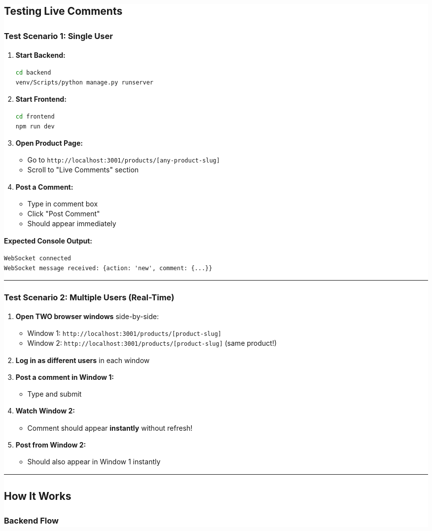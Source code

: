 ## Testing Live Comments

### Test Scenario 1: Single User

1. **Start Backend:**
   ```bash
   cd backend
   venv/Scripts/python manage.py runserver
   ```

2. **Start Frontend:**
   ```bash
   cd frontend
   npm run dev
   ```

3. **Open Product Page:**
   - Go to `http://localhost:3001/products/[any-product-slug]`
   - Scroll to "Live Comments" section

4. **Post a Comment:**
   - Type in comment box
   - Click "Post Comment"
   - Should appear immediately

**Expected Console Output:**
```
WebSocket connected
WebSocket message received: {action: 'new', comment: {...}}
```

---

### Test Scenario 2: Multiple Users (Real-Time)

1. **Open TWO browser windows** side-by-side:
   - Window 1: `http://localhost:3001/products/[product-slug]`
   - Window 2: `http://localhost:3001/products/[product-slug]` (same product!)

2. **Log in as different users** in each window

3. **Post a comment in Window 1:**
   - Type and submit

4. **Watch Window 2:**
   - Comment should appear **instantly** without refresh!

5. **Post from Window 2:**
   - Should also appear in Window 1 instantly

---

## How It Works

### Backend Flow
